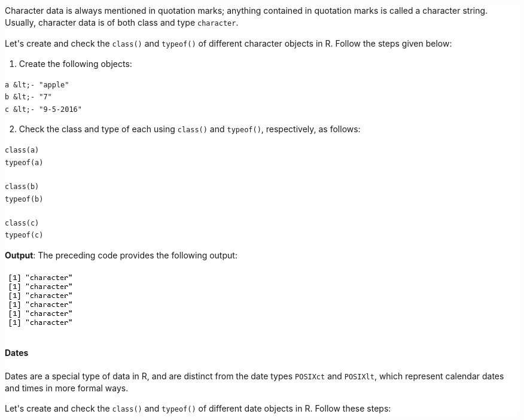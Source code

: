 Character data is always mentioned in
quotation marks; anything contained in quotation marks is called a
character string. Usually, character data is of both class and type
`character`.

Let\'s create and check the `class()` and
`typeof()` of different character objects in R. Follow the
steps given below:


1.  Create the following objects:


``` 
a &lt;- "apple"
b &lt;- "7"
c &lt;- "9-5-2016"
```



2.  Check the class and type of each using `class()` and
    `typeof()`, respectively, as follows:


``` 
class(a)
typeof(a)

class(b)
typeof(b)

class(c)
typeof(c)
```


**Output**: The preceding code provides the following output:


![](./images/bb6cfbad-ff3b-4e47-8675-42735c7e19b0.png)




#### Dates



Dates are a special type of data in R, and are distinct from the date types `POSIXct` and
`POSIXlt`, which represent calendar dates and times in more
formal ways.

Let\'s create and check the `class()` and
`typeof()` of different date objects in R. Follow these steps:
